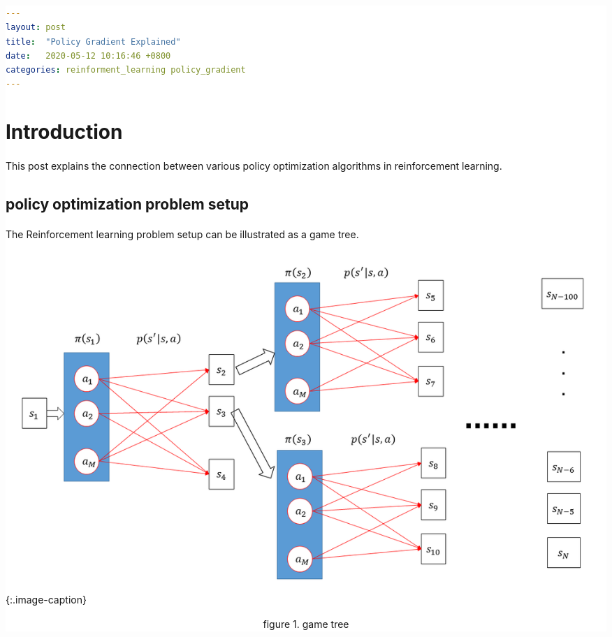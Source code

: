 ```yaml
---
layout: post
title:  "Policy Gradient Explained"
date:   2020-05-12 10:16:46 +0800
categories: reinforment_learning policy_gradient 
---
```

<script type="text/x-mathjax-config">
  MathJax.Hub.Config({
    TeX: {
      equationNumbers: {
        autoNumber: "AMS"
      }
    },
    tex2jax: {
      inlineMath: [ ['$','$'], ['\(', '\)'] ],
      displayMath: [ ['$$','$$'] ],
      processEscapes: true,
    }
  });
</script>
<script type="text/javascript"
        src="http://cdn.mathjax.org/mathjax/latest/MathJax.js?config=TeX-AMS-MML_HTMLorMML">
</script>

# Introduction
This post explains the connection between various policy optimization algorithms in reinforcement learning.  

## policy optimization problem setup
The Reinforcement learning problem setup can be illustrated as a game tree. 

![game tree](/assets/images/game_tree.png)
{:.image-caption}
<center>figure 1. game tree</center>
